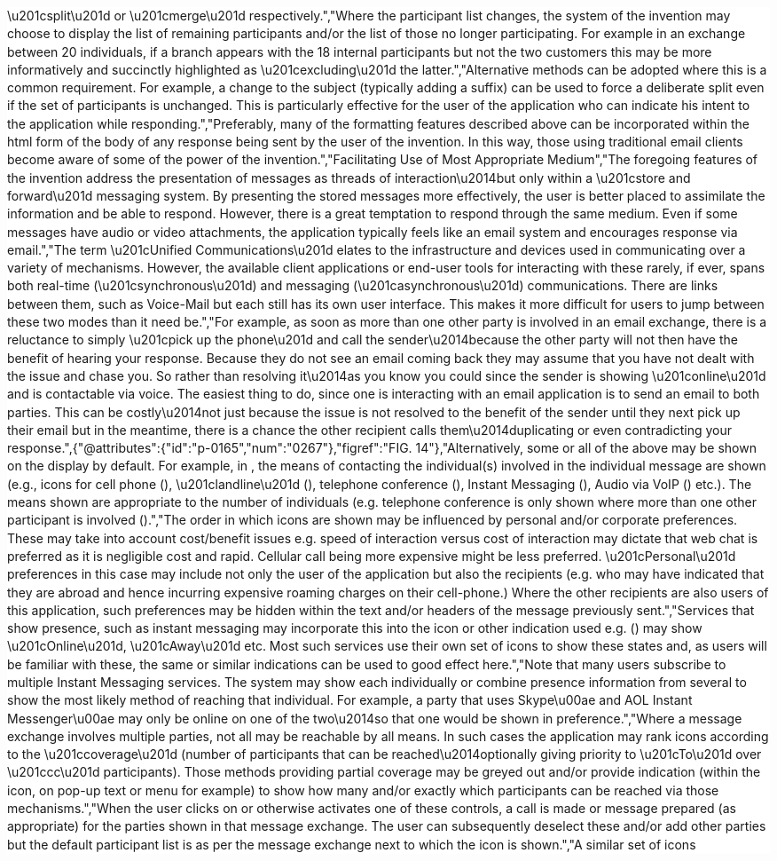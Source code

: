 \u201csplit\u201d or \u201cmerge\u201d respectively.","Where the participant list changes, the system of the invention may choose to display the list of remaining participants and\/or the list of those no longer participating. For example in an exchange between 20 individuals, if a branch appears with the 18 internal participants but not the two customers this may be more informatively and succinctly highlighted as \u201cexcluding\u201d the latter.","Alternative methods can be adopted where this is a common requirement. For example, a change to the subject (typically adding a suffix) can be used to force a deliberate split even if the set of participants is unchanged. This is particularly effective for the user of the application who can indicate his intent to the application while responding.","Preferably, many of the formatting features described above can be incorporated within the html form of the body of any response being sent by the user of the invention. In this way, those using traditional email clients become aware of some of the power of the invention.","Facilitating Use of Most Appropriate Medium","The foregoing features of the invention address the presentation of messages as threads of interaction\u2014but only within a \u201cstore and forward\u201d messaging system. By presenting the stored messages more effectively, the user is better placed to assimilate the information and be able to respond. However, there is a great temptation to respond through the same medium. Even if some messages have audio or video attachments, the application typically feels like an email system and encourages response via email.","The term \u201cUnified Communications\u201d elates to the infrastructure and devices used in communicating over a variety of mechanisms. However, the available client applications or end-user tools for interacting with these rarely, if ever, spans both real-time (\u201csynchronous\u201d) and messaging (\u201casynchronous\u201d) communications. There are links between them, such as Voice-Mail but each still has its own user interface. This makes it more difficult for users to jump between these two modes than it need be.","For example, as soon as more than one other party is involved in an email exchange, there is a reluctance to simply \u201cpick up the phone\u201d and call the sender\u2014because the other party will not then have the benefit of hearing your response. Because they do not see an email coming back they may assume that you have not dealt with the issue and chase you. So rather than resolving it\u2014as you know you could since the sender is showing \u201conline\u201d and is contactable via voice. The easiest thing to do, since one is interacting with an email application is to send an email to both parties. This can be costly\u2014not just because the issue is not resolved to the benefit of the sender until they next pick up their email but in the meantime, there is a chance the other recipient calls them\u2014duplicating or even contradicting your response.",{"@attributes":{"id":"p-0165","num":"0267"},"figref":"FIG. 14"},"Alternatively, some or all of the above may be shown on the display by default. For example, in , the means of contacting the individual(s) involved in the individual message are shown (e.g., icons for cell phone (), \u201clandline\u201d (), telephone conference (), Instant Messaging (), Audio via VoIP () etc.). The means shown are appropriate to the number of individuals (e.g. telephone conference is only shown where more than one other participant is involved ().","The order in which icons are shown may be influenced by personal and\/or corporate preferences. These may take into account cost\/benefit issues e.g. speed of interaction versus cost of interaction may dictate that web chat is preferred as it is negligible cost and rapid. Cellular call being more expensive might be less preferred. \u201cPersonal\u201d preferences in this case may include not only the user of the application but also the recipients (e.g. who may have indicated that they are abroad and hence incurring expensive roaming charges on their cell-phone.) Where the other recipients are also users of this application, such preferences may be hidden within the text and\/or headers of the message previously sent.","Services that show presence, such as instant messaging may incorporate this into the icon or other indication used e.g. () may show \u201cOnline\u201d, \u201cAway\u201d etc. Most such services use their own set of icons to show these states and, as users will be familiar with these, the same or similar indications can be used to good effect here.","Note that many users subscribe to multiple Instant Messaging services. The system may show each individually or combine presence information from several to show the most likely method of reaching that individual. For example, a party that uses Skype\u00ae and AOL Instant Messenger\u00ae may only be online on one of the two\u2014so that one would be shown in preference.","Where a message exchange involves multiple parties, not all may be reachable by all means. In such cases the application may rank icons according to the \u201ccoverage\u201d (number of participants that can be reached\u2014optionally giving priority to \u201cTo\u201d over \u201ccc\u201d participants). Those methods providing partial coverage may be greyed out and\/or provide indication (within the icon, on pop-up text or menu for example) to show how many and\/or exactly which participants can be reached via those mechanisms.","When the user clicks on or otherwise activates one of these controls, a call is made or message prepared (as appropriate) for the parties shown in that message exchange. The user can subsequently deselect these and\/or add other parties but the default participant list is as per the message exchange next to which the icon is shown.","A similar set of icons